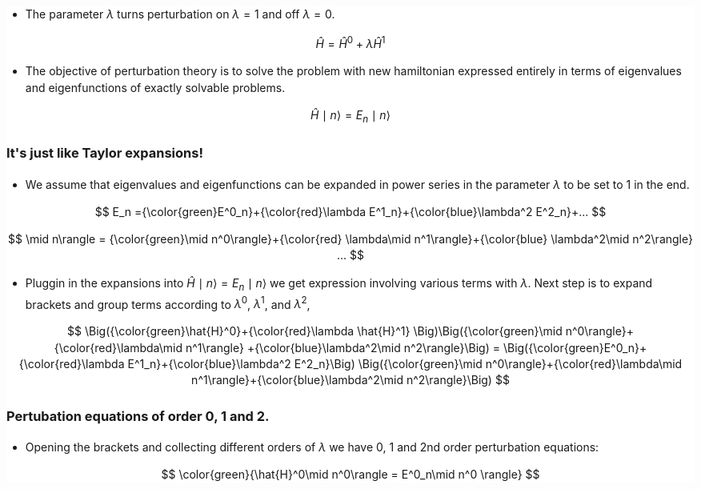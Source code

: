 - The parameter  $\lambda$ turns perturbation on $\lambda=1$ and off $\lambda=0$. 

$$
\hat{H}=\hat{H}^0+\lambda {\hat{H}^1}
$$

-  The objective of  perturbation theory is to solve the problem with new hamiltonian expressed entirely in terms of eigenvalues and eigenfunctions of exactly solvable problems. 

$$
\hat{H}\mid n\rangle =E_n \mid n\rangle
$$






### It's just like Taylor expansions! 


- We assume that eigenvalues and eigenfunctions can be expanded in power series in the parameter $\lambda$ to be set to 1 in the end.  


$$
E_n ={\color{green}E^0_n}+{\color{red}\lambda E^1_n}+{\color{blue}\lambda^2 E^2_n}+...
$$


$$
\mid n\rangle = {\color{green}\mid n^0\rangle}+{\color{red} \lambda\mid n^1\rangle}+{\color{blue} \lambda^2\mid n^2\rangle} ...
$$

- Pluggin in the expansions into $\hat{H}\mid n\rangle =E_n \mid n\rangle$ we get expression involving various terms with $\lambda$. Next step is to expand brackets and group terms according to $\lambda^0$, $\lambda^1$, and $\lambda^2$, 

$$
\Big({\color{green}\hat{H}^0}+{\color{red}\lambda \hat{H}^1} \Big)\Big({\color{green}\mid n^0\rangle}+{\color{red}\lambda\mid n^1\rangle} +{\color{blue}\lambda^2\mid n^2\rangle}\Big)  = \Big({\color{green}E^0_n}+{\color{red}\lambda E^1_n}+{\color{blue}\lambda^2 E^2_n}\Big) \Big({\color{green}\mid n^0\rangle}+{\color{red}\lambda\mid n^1\rangle}+{\color{blue}\lambda^2\mid n^2\rangle}\Big)
$$









### Pertubation equations of order $0$, $1$ and $2$.

- Opening the brackets and collecting different orders of $\lambda$ we have  0, 1 and 2nd order perturbation equations:


$$
\color{green}{\hat{H}^0\mid n^0\rangle = E^0_n\mid n^0 \rangle}
$$
